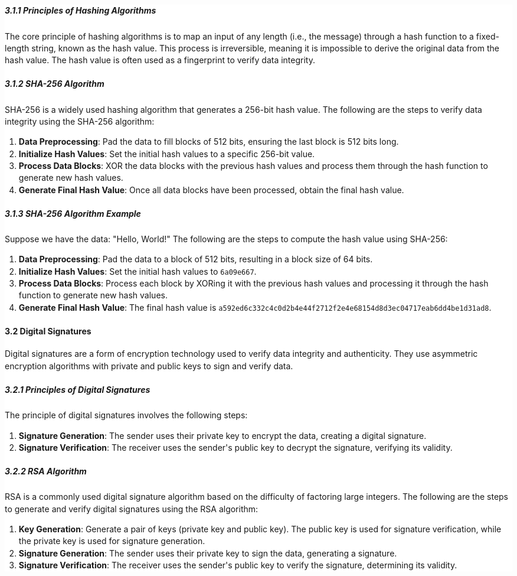 ##### 3.1.1 Principles of Hashing Algorithms

The core principle of hashing algorithms is to map an input of any length (i.e., the message) through a hash function to a fixed-length string, known as the hash value. This process is irreversible, meaning it is impossible to derive the original data from the hash value. The hash value is often used as a fingerprint to verify data integrity.

##### 3.1.2 SHA-256 Algorithm

SHA-256 is a widely used hashing algorithm that generates a 256-bit hash value. The following are the steps to verify data integrity using the SHA-256 algorithm:

1. **Data Preprocessing**: Pad the data to fill blocks of 512 bits, ensuring the last block is 512 bits long.
2. **Initialize Hash Values**: Set the initial hash values to a specific 256-bit value.
3. **Process Data Blocks**: XOR the data blocks with the previous hash values and process them through the hash function to generate new hash values.
4. **Generate Final Hash Value**: Once all data blocks have been processed, obtain the final hash value.

##### 3.1.3 SHA-256 Algorithm Example

Suppose we have the data: "Hello, World!" The following are the steps to compute the hash value using SHA-256:

1. **Data Preprocessing**: Pad the data to a block of 512 bits, resulting in a block size of 64 bits.
2. **Initialize Hash Values**: Set the initial hash values to `6a09e667`.
3. **Process Data Blocks**: Process each block by XORing it with the previous hash values and processing it through the hash function to generate new hash values.
4. **Generate Final Hash Value**: The final hash value is `a592ed6c332c4c0d2b4e44f2712f2e4e68154d8d3ec04717eab6dd4be1d31ad8`.

#### 3.2 Digital Signatures

Digital signatures are a form of encryption technology used to verify data integrity and authenticity. They use asymmetric encryption algorithms with private and public keys to sign and verify data.

##### 3.2.1 Principles of Digital Signatures

The principle of digital signatures involves the following steps:

1. **Signature Generation**: The sender uses their private key to encrypt the data, creating a digital signature.
2. **Signature Verification**: The receiver uses the sender's public key to decrypt the signature, verifying its validity.

##### 3.2.2 RSA Algorithm

RSA is a commonly used digital signature algorithm based on the difficulty of factoring large integers. The following are the steps to generate and verify digital signatures using the RSA algorithm:

1. **Key Generation**: Generate a pair of keys (private key and public key). The public key is used for signature verification, while the private key is used for signature generation.
2. **Signature Generation**: The sender uses their private key to sign the data, generating a signature.
3. **Signature Verification**: The receiver uses the sender's public key to verify the signature, determining its validity.
